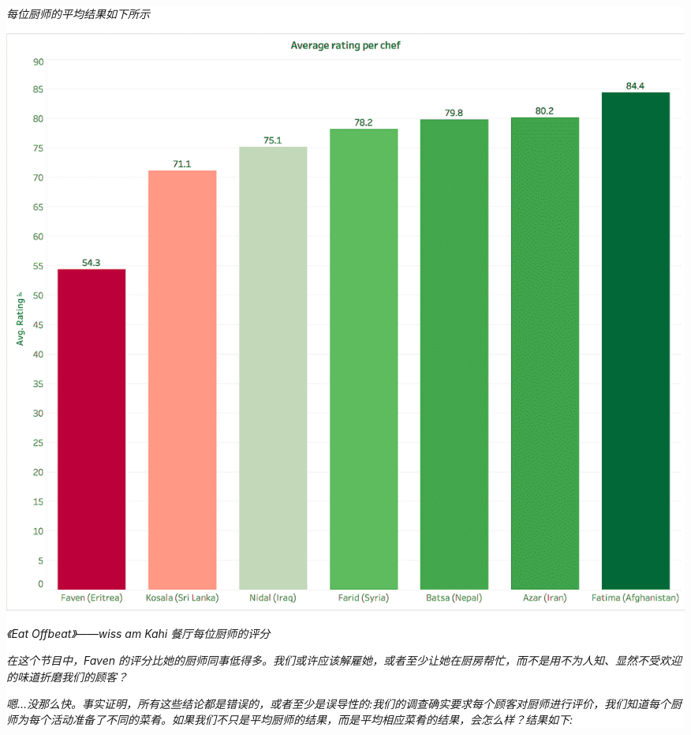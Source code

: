 *每位厨师的平均结果如下所示*

*![](img/ee479f7db042569edd8f4e8d21cfe250.png)*

*《Eat Offbeat》——wiss am Kahi 餐厅每位厨师的评分*

*在这个节目中，Faven 的评分比她的厨师同事低得多。我们或许应该解雇她，或者至少让她在厨房帮忙，而不是用不为人知、显然不受欢迎的味道折磨我们的顾客？*

*嗯…没那么快。事实证明，所有这些结论都是错误的，或者至少是误导性的:我们的调查确实要求每个顾客对厨师进行评价，我们知道每个厨师为每个活动准备了不同的菜肴。如果我们不只是平均厨师的结果，而是平均相应菜肴的结果，会怎么样？结果如下:*
